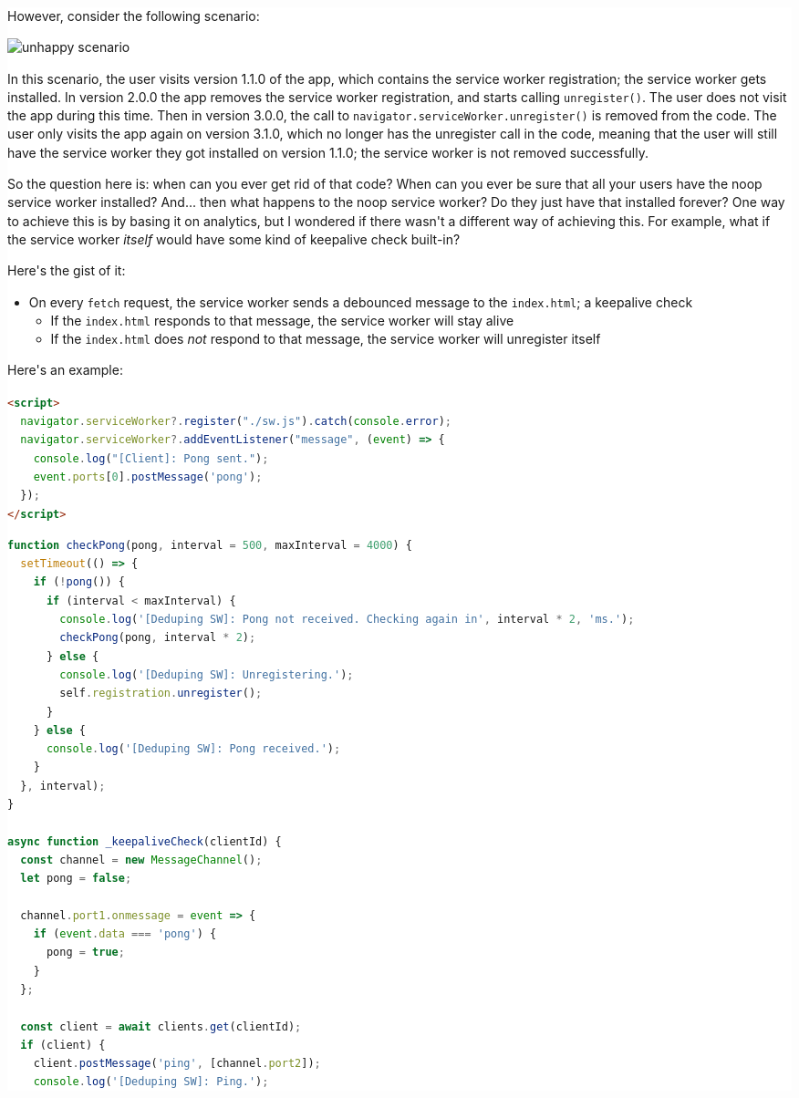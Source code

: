 However, consider the following scenario:

![unhappy scenario](https://i.imgur.com/eRxQpOy.jpeg)

In this scenario, the user visits version 1.1.0 of the app, which contains the service worker registration; the service worker gets installed. In version 2.0.0 the app removes the service worker registration, and starts calling `unregister()`. The user does not visit the app during this time. Then in version 3.0.0, the call to `navigator.serviceWorker.unregister()` is removed from the code. The user only visits the app again on version 3.1.0, which no longer has the unregister call in the code, meaning that the user will still have the service worker they got installed on version 1.1.0; the service worker is not removed successfully.

So the question here is: when can you ever get rid of that code? When can you ever be sure that all your users have the noop service worker installed? And... then what happens to the noop service worker? Do they just have that installed forever? One way to achieve this is by basing it on analytics, but I wondered if there wasn't a different way of achieving this. For example, what if the service worker _itself_ would have some kind of keepalive check built-in? 

Here's the gist of it:
- On every `fetch` request, the service worker sends a debounced message to the `index.html`; a keepalive check
  - If the `index.html` responds to that message, the service worker will stay alive
  - If the `index.html` does _not_ respond to that message, the service worker will unregister itself

Here's an example:
```html
<script>
  navigator.serviceWorker?.register("./sw.js").catch(console.error);
  navigator.serviceWorker?.addEventListener("message", (event) => {
    console.log("[Client]: Pong sent.");
    event.ports[0].postMessage('pong');
  });
</script>
```

```js
function checkPong(pong, interval = 500, maxInterval = 4000) {
  setTimeout(() => {
    if (!pong()) {
      if (interval < maxInterval) {
        console.log('[Deduping SW]: Pong not received. Checking again in', interval * 2, 'ms.');
        checkPong(pong, interval * 2);
      } else {
        console.log('[Deduping SW]: Unregistering.');
        self.registration.unregister();
      }
    } else {
      console.log('[Deduping SW]: Pong received.');
    }
  }, interval);
}

async function _keepaliveCheck(clientId) {
  const channel = new MessageChannel();
  let pong = false;

  channel.port1.onmessage = event => {
    if (event.data === 'pong') {
      pong = true;
    }
  };

  const client = await clients.get(clientId);
  if (client) {
    client.postMessage('ping', [channel.port2]);
    console.log('[Deduping SW]: Ping.');
```